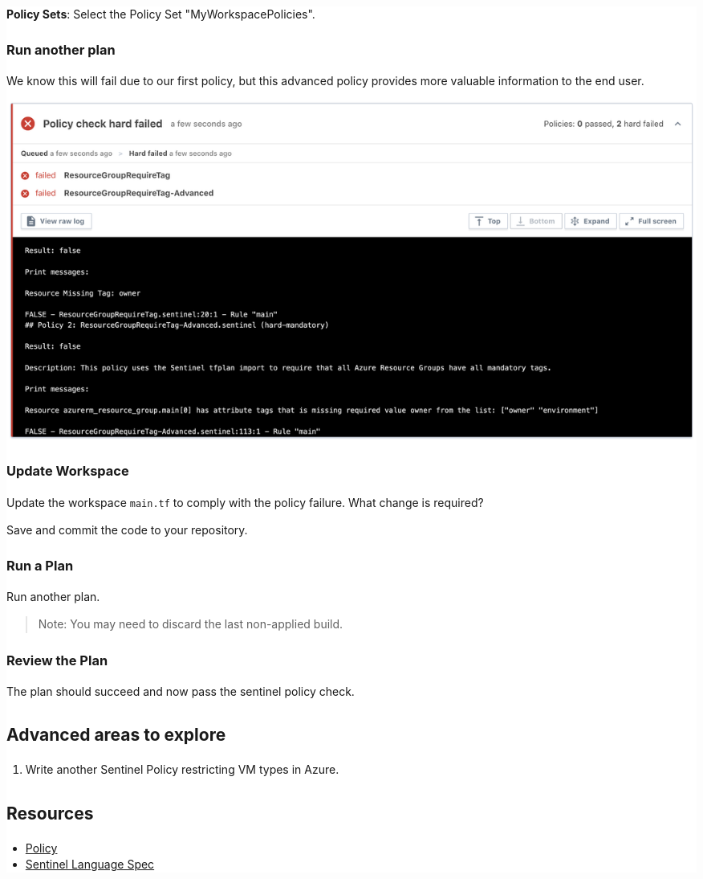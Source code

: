 ```hcl
```

__Policy Sets__: Select the Policy Set "MyWorkspacePolicies".

### Run another plan

We know this will fail due to our first policy, but this advanced policy provides more valuable information to the end user.

![](img/tfe-policy-fail-advanced.png)

### Update Workspace

Update the workspace `main.tf` to comply with the policy failure. What change is required?

Save and commit the code to your repository.

### Run a Plan

Run another plan.

> Note: You may need to discard the last non-applied build.

### Review the Plan

The plan should succeed and now pass the sentinel policy check.

## Advanced areas to explore

1. Write another Sentinel Policy restricting VM types in Azure.

## Resources

- [Policy](https://app.terraform.io/app/cardinalsolutions/settings/policies)
- [Sentinel Language Spec](https://docs.hashicorp.com/sentinel/language/spec)
